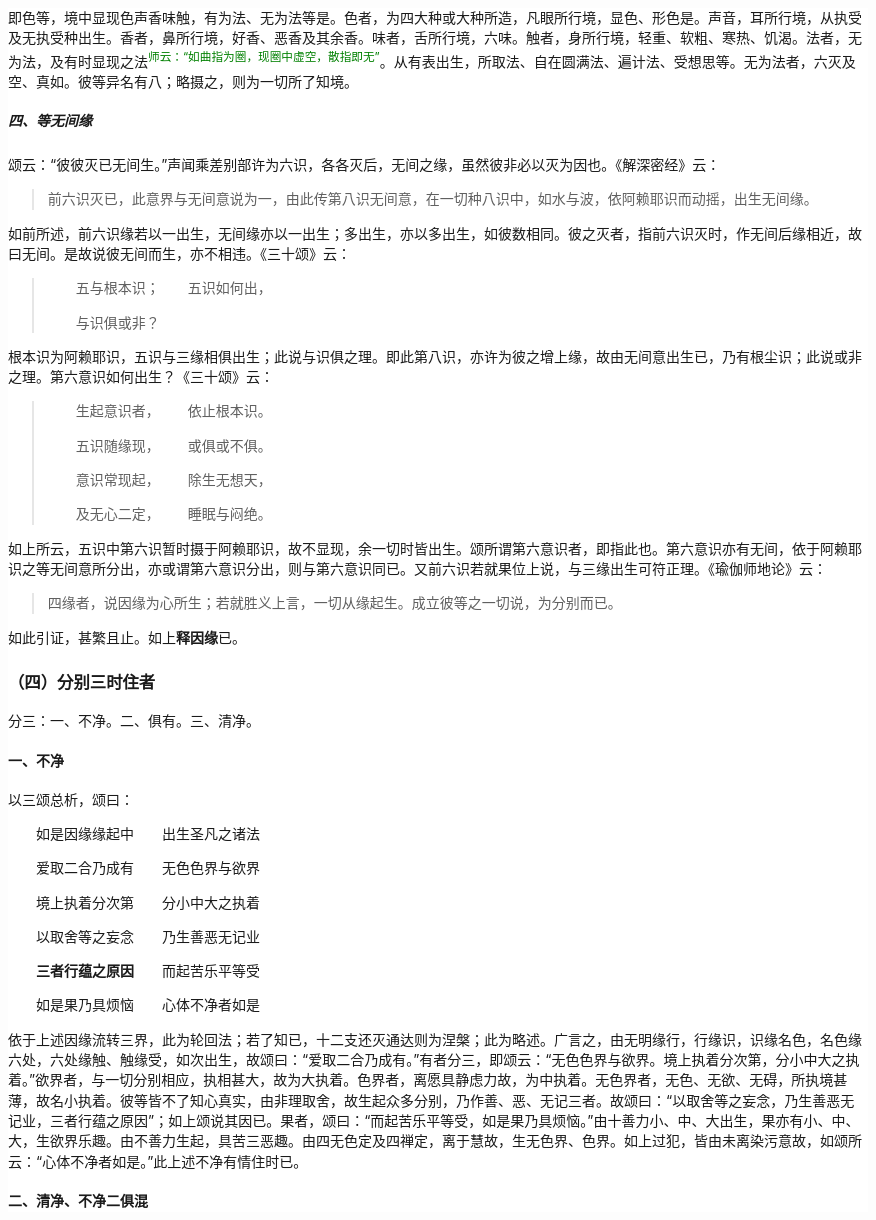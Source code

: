 即色等，境中显现色声香味触，有为法、无为法等是。色者，为四大种或大种所造，凡眼所行境，显色、形色是。声音，耳所行境，从执受及无执受种出生。香者，鼻所行境，好香、恶香及其余香。味者，舌所行境，六味。触者，身所行境，轻重、软粗、寒热、饥渴。法者，无为法，及有时显现之法<sup><font color="green">师云：“如曲指为圈，现圈中虚空，散指即无”</font></sup>。从有表出生，所取法、自在圆满法、遍计法、受想思等。无为法者，六灭及空、真如。彼等异名有八；略摄之，则为一切所了知境。

##### 四、等无间缘

颂云：“彼彼灭已无间生。”声闻乘差别部许为六识，各各灭后，无间之缘，虽然彼非必以灭为因也。《解深密经》云：

> 前六识灭已，此意界与无间意说为一，由此传第八识无间意，在一切种八识中，如水与波，依阿赖耶识而动摇，出生无间缘。

如前所述，前六识缘若以一出生，无间缘亦以一出生；多出生，亦以多出生，如彼数相同。彼之灭者，指前六识灭时，作无间后缘相近，故曰无间。是故说彼无间而生，亦不相违。《三十颂》云：

> &emsp;&emsp;五与根本识；&emsp;&emsp;五识如何出，
>
> &emsp;&emsp;与识俱或非？

根本识为阿赖耶识，五识与三缘相俱出生；此说与识俱之理。即此第八识，亦许为彼之增上缘，故由无间意出生已，乃有根尘识；此说或非之理。第六意识如何出生？《三十颂》云：

> &emsp;&emsp;生起意识者，&emsp;&emsp;依止根本识。
>
> &emsp;&emsp;五识随缘现，&emsp;&emsp;或俱或不俱。
>
> &emsp;&emsp;意识常现起，&emsp;&emsp;除生无想天，
>
> &emsp;&emsp;及无心二定，&emsp;&emsp;睡眠与闷绝。

如上所云，五识中第六识暂时摄于阿赖耶识，故不显现，余一切时皆出生。颂所谓第六意识者，即指此也。第六意识亦有无间，依于阿赖耶识之等无间意所分出，亦或谓第六意识分出，则与第六意识同已。又前六识若就果位上说，与三缘出生可符正理。《瑜伽师地论》云：

> 四缘者，说因缘为心所生；若就胜义上言，一切从缘起生。成立彼等之一切说，为分别而已。

如此引证，甚繁且止。如上**释因缘**已。

### （四）分别三时住者

分三：一、不净。二、俱有。三、清净。

#### 一、不净

以三颂总析，颂曰：

&emsp;&emsp;如是因缘缘起中&emsp;&emsp;出生圣凡之诸法

&emsp;&emsp;爱取二合乃成有&emsp;&emsp;无色色界与欲界

&emsp;&emsp;境上执着分次第&emsp;&emsp;分小中大之执着

&emsp;&emsp;以取舍等之妄念&emsp;&emsp;乃生善恶无记业

&emsp;&emsp;**三者行蕴之原因**&emsp;&emsp;而起苦乐平等受

&emsp;&emsp;如是果乃具烦恼&emsp;&emsp;心体不净者如是

依于上述因缘流转三界，此为轮回法；若了知已，十二支还灭通达则为涅槃；此为略述。广言之，由无明缘行，行缘识，识缘名色，名色缘六处，六处缘触、触缘受，如次出生，故颂曰：“爱取二合乃成有。”有者分三，即颂云：“无色色界与欲界。境上执着分次第，分小中大之执着。”欲界者，与一切分别相应，执相甚大，故为大执着。色界者，离愿具静虑力故，为中执着。无色界者，无色、无欲、无碍，所执境甚薄，故名小执着。彼等皆不了知心真实，由非理取舍，故生起众多分别，乃作善、恶、无记三者。故颂曰：“以取舍等之妄念，乃生善恶无记业，三者行蕴之原因”；如上颂说其因已。果者，颂曰：“而起苦乐平等受，如是果乃具烦恼。”由十善力小、中、大出生，果亦有小、中、大，生欲界乐趣。由不善力生起，具苦三恶趣。由四无色定及四禅定，离于慧故，生无色界、色界。如上过犯，皆由未离染污意故，如颂所云：“心体不净者如是。”此上述不净有情住时已。

#### 二、清净、不净二俱混
